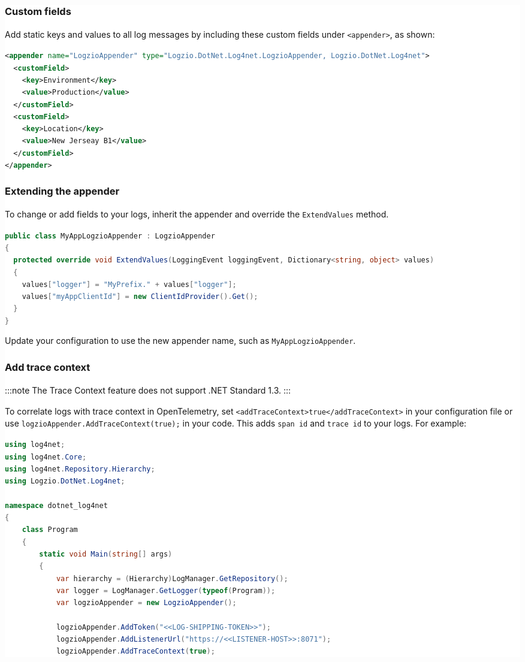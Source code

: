 

### Custom fields

Add static keys and values to all log messages by including these custom fields under `<appender>`, as shown:


```xml
<appender name="LogzioAppender" type="Logzio.DotNet.Log4net.LogzioAppender, Logzio.DotNet.Log4net">
  <customField>
    <key>Environment</key>
    <value>Production</value>
  </customField>
  <customField>
    <key>Location</key>
    <value>New Jerseay B1</value>
  </customField>
</appender>
```

### Extending the appender

To change or add fields to your logs, inherit the appender and override the `ExtendValues` method.

```csharp
public class MyAppLogzioAppender : LogzioAppender
{
  protected override void ExtendValues(LoggingEvent loggingEvent, Dictionary<string, object> values)
  {
    values["logger"] = "MyPrefix." + values["logger"];
    values["myAppClientId"] = new ClientIdProvider().Get();
  }
}
```

Update your configuration to use the new appender name, such as `MyAppLogzioAppender`.

### Add trace context

:::note
The Trace Context feature does not support .NET Standard 1.3.
:::

To correlate logs with trace context in OpenTelemetry, set `<addTraceContext>true</addTraceContext>` in your configuration file or use `logzioAppender.AddTraceContext(true);` in your code. This adds `span id` and `trace id` to your logs. For example:


```csharp
using log4net;
using log4net.Core;
using log4net.Repository.Hierarchy;
using Logzio.DotNet.Log4net;

namespace dotnet_log4net
{
    class Program
    {
        static void Main(string[] args)
        {
            var hierarchy = (Hierarchy)LogManager.GetRepository();
            var logger = LogManager.GetLogger(typeof(Program));
            var logzioAppender = new LogzioAppender();

            logzioAppender.AddToken("<<LOG-SHIPPING-TOKEN>>");
            logzioAppender.AddListenerUrl("https://<<LISTENER-HOST>>:8071");
            logzioAppender.AddTraceContext(true);
```